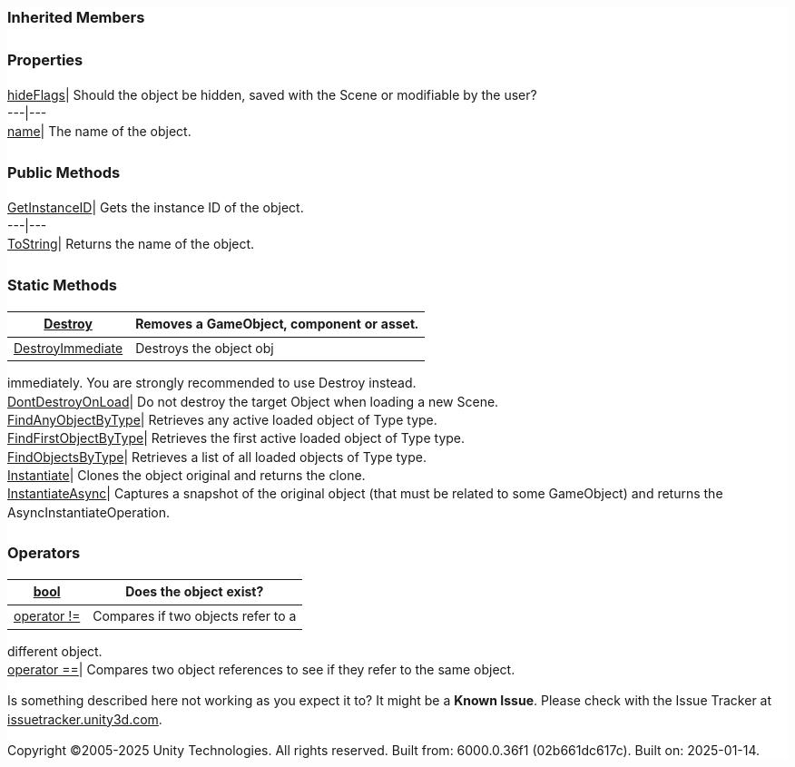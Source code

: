   
### Inherited Members

### Properties

[hideFlags](Object-hideFlags.html)| Should the object be hidden, saved with
the Scene or modifiable by the user?  
---|---  
[name](Object-name.html)| The name of the object.  
  
### Public Methods

[GetInstanceID](Object.GetInstanceID.html)| Gets the instance ID of the
object.  
---|---  
[ToString](Object.ToString.html)| Returns the name of the object.  
  
### Static Methods

[Destroy](Object.Destroy.html)| Removes a GameObject, component or asset.  
---|---  
[DestroyImmediate](Object.DestroyImmediate.html)| Destroys the object obj
immediately. You are strongly recommended to use Destroy instead.  
[DontDestroyOnLoad](Object.DontDestroyOnLoad.html)| Do not destroy the target
Object when loading a new Scene.  
[FindAnyObjectByType](Object.FindAnyObjectByType.html)| Retrieves any active
loaded object of Type type.  
[FindFirstObjectByType](Object.FindFirstObjectByType.html)| Retrieves the
first active loaded object of Type type.  
[FindObjectsByType](Object.FindObjectsByType.html)| Retrieves a list of all
loaded objects of Type type.  
[Instantiate](Object.Instantiate.html)| Clones the object original and returns
the clone.  
[InstantiateAsync](Object.InstantiateAsync.html)| Captures a snapshot of the
original object (that must be related to some GameObject) and returns the
AsyncInstantiateOperation.  
  
### Operators

[bool](Object-operator_Object.html)| Does the object exist?  
---|---  
[operator !=](Object-operator_ne.html)| Compares if two objects refer to a
different object.  
[operator ==](Object-operator_eq.html)| Compares two object references to see
if they refer to the same object.  
  
Is something described here not working as you expect it to? It might be a
**Known Issue**. Please check with the Issue Tracker at
[issuetracker.unity3d.com](https://issuetracker.unity3d.com).

Copyright ©2005-2025 Unity Technologies. All rights reserved. Built from:
6000.0.36f1 (02b661dc617c). Built on: 2025-01-14.

